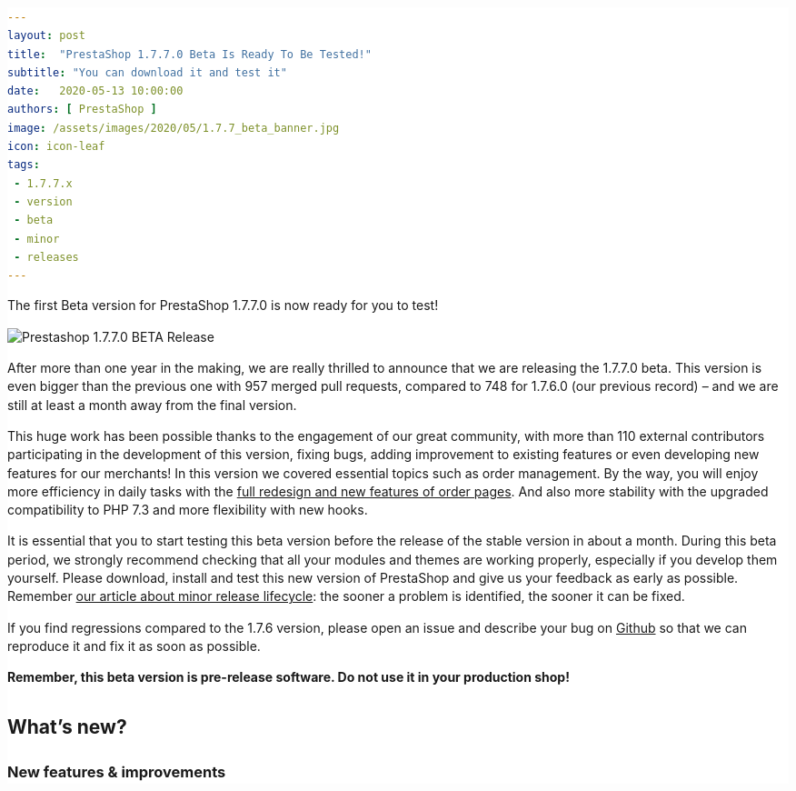 ```yaml
---
layout: post
title:  "PrestaShop 1.7.7.0 Beta Is Ready To Be Tested!"
subtitle: "You can download it and test it"
date:   2020-05-13 10:00:00
authors: [ PrestaShop ]
image: /assets/images/2020/05/1.7.7_beta_banner.jpg
icon: icon-leaf
tags:
 - 1.7.7.x
 - version
 - beta
 - minor
 - releases
---
```


The first Beta version for PrestaShop 1.7.7.0 is now ready for you to test!

![Prestashop 1.7.7.0 BETA Release](/assets/images/2020/05/1.7.7_beta_banner.jpg)

After more than one year in the making, we are really thrilled to announce that we are releasing the 1.7.7.0 beta. This version is even bigger than the previous one with 957 merged pull requests, compared to 748 for 1.7.6.0 (our previous record) – and we are still at least a month away from the final version. 

This huge work has been possible thanks to the engagement of our great community, with more than 110 external contributors participating in the development of this version, fixing bugs, adding improvement to existing features or even developing new features for our merchants!
In this version we covered essential topics such as order management. By the way, you will enjoy more efficiency in daily tasks with the [full redesign and new features of order pages](https://build.prestashop.com/news/the-new-order-pages-in-prestaShop-1-7-7/). And also more stability with the upgraded compatibility to PHP 7.3 and more flexibility with new hooks.
 
It is essential that you to start testing this beta version before the release of the stable version in about a month. During this beta period, we strongly recommend checking that all your modules and themes are working properly, especially if you develop them yourself. Please download, install and test this new version of PrestaShop and give us your feedback as early as possible. Remember [our article about minor release lifecycle](https://build.prestashop.com/news/ps17-minor-release-lifecycle/): the sooner a problem is identified, the sooner it can be fixed. 
 
If you find regressions compared to the 1.7.6 version, please open an issue and describe your bug on [Github](https://github.com/PrestaShop/PrestaShop/issues/new?template=bug_report.md) so that we can reproduce it and fix it as soon as possible.
 
**Remember, this beta version is pre-release software. Do not use it in your production shop!**


## What’s new?

### New features & improvements
